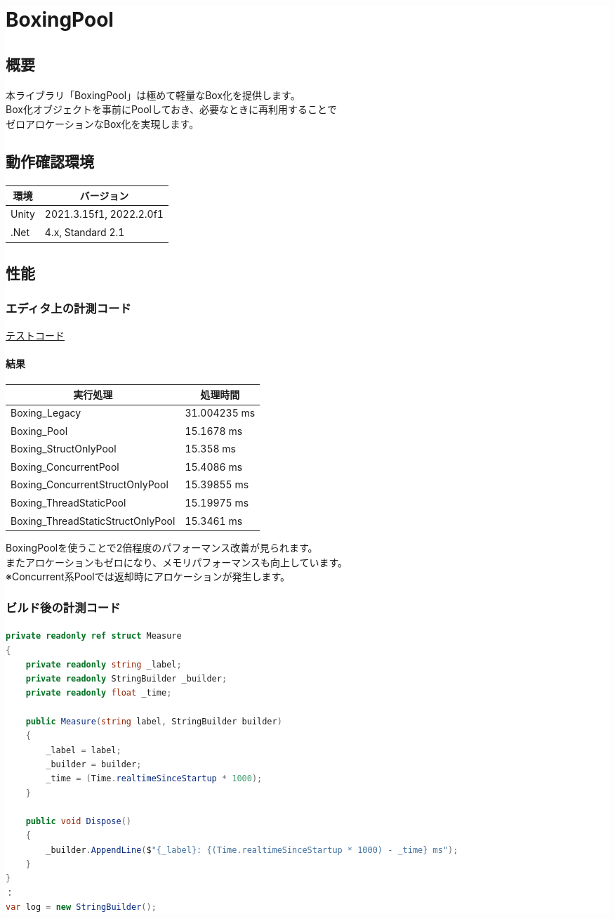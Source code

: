 # BoxingPool
## 概要
本ライブラリ「BoxingPool」は極めて軽量なBox化を提供します。  
Box化オブジェクトを事前にPoolしておき、必要なときに再利用することで  
ゼロアロケーションなBox化を実現します。  

## 動作確認環境
|  環境  |  バージョン  |
| ---- | ---- |
| Unity | 2021.3.15f1, 2022.2.0f1 |
| .Net | 4.x, Standard 2.1 |

## 性能
### エディタ上の計測コード
[テストコード](packages/Tests/Runtime/BoxingPoolPerformanceTest.cs) 

#### 結果
|  実行処理  |  処理時間  |
| ---- | ---- |
| Boxing_Legacy | 31.004235 ms |
| Boxing_Pool | 15.1678 ms |
| Boxing_StructOnlyPool | 15.358 ms |
| Boxing_ConcurrentPool | 15.4086 ms |
| Boxing_ConcurrentStructOnlyPool | 15.39855 ms |
| Boxing_ThreadStaticPool | 15.19975 ms |
| Boxing_ThreadStaticStructOnlyPool | 15.3461 ms |

BoxingPoolを使うことで2倍程度のパフォーマンス改善が見られます。  
またアロケーションもゼロになり、メモリパフォーマンスも向上しています。  
※Concurrent系Poolでは返却時にアロケーションが発生します。

### ビルド後の計測コード
```.cs
private readonly ref struct Measure
{
    private readonly string _label;
    private readonly StringBuilder _builder;
    private readonly float _time;

    public Measure(string label, StringBuilder builder)
    {
        _label = label;
        _builder = builder;
        _time = (Time.realtimeSinceStartup * 1000);
    }

    public void Dispose()
    {
        _builder.AppendLine($"{_label}: {(Time.realtimeSinceStartup * 1000) - _time} ms");
    }
}
：
var log = new StringBuilder();
```
